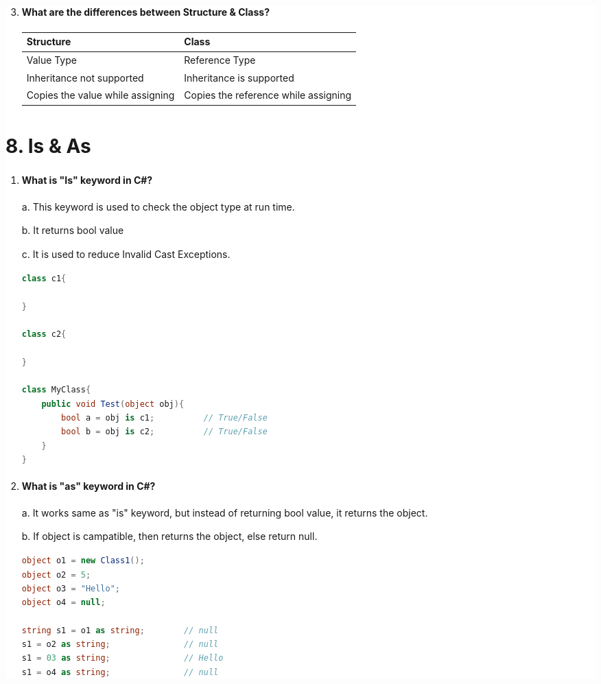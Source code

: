

3. #### What are the differences between Structure & Class?

   | Structure                        | Class                                |
   | -------------------------------- | ------------------------------------ |
   | Value Type                       | Reference Type                       |
   | Inheritance not supported        | Inheritance is supported             |
   | Copies the value while assigning | Copies the reference while assigning |

   

# 8. Is & As



1. #### What is "Is" keyword in C#?

   a. This keyword is used to check the object type at run time.

   b. It returns bool value

   c. It is used to reduce Invalid Cast Exceptions.

   ```c#
   class c1{
       
   }
   
   class c2{
       
   }
   
   class MyClass{
       public void Test(object obj){
           bool a = obj is c1;			// True/False
           bool b = obj is c2;			// True/False
       }
   }
   ```

   

2. #### What is "as" keyword in C#?

   a. It works same as "is" keyword, but instead of returning bool value, it returns the object.

   b. If object is campatible, then returns the object, else return null.

   ```c#
   object o1 = new Class1();
   object o2 = 5;
   object o3 = "Hello";
   object o4 = null;
   
   string s1 = o1 as string;		// null
   s1 = o2 as string;				// null
   s1 = 03 as string;				// Hello
   s1 = o4 as string;				// null
   ```
